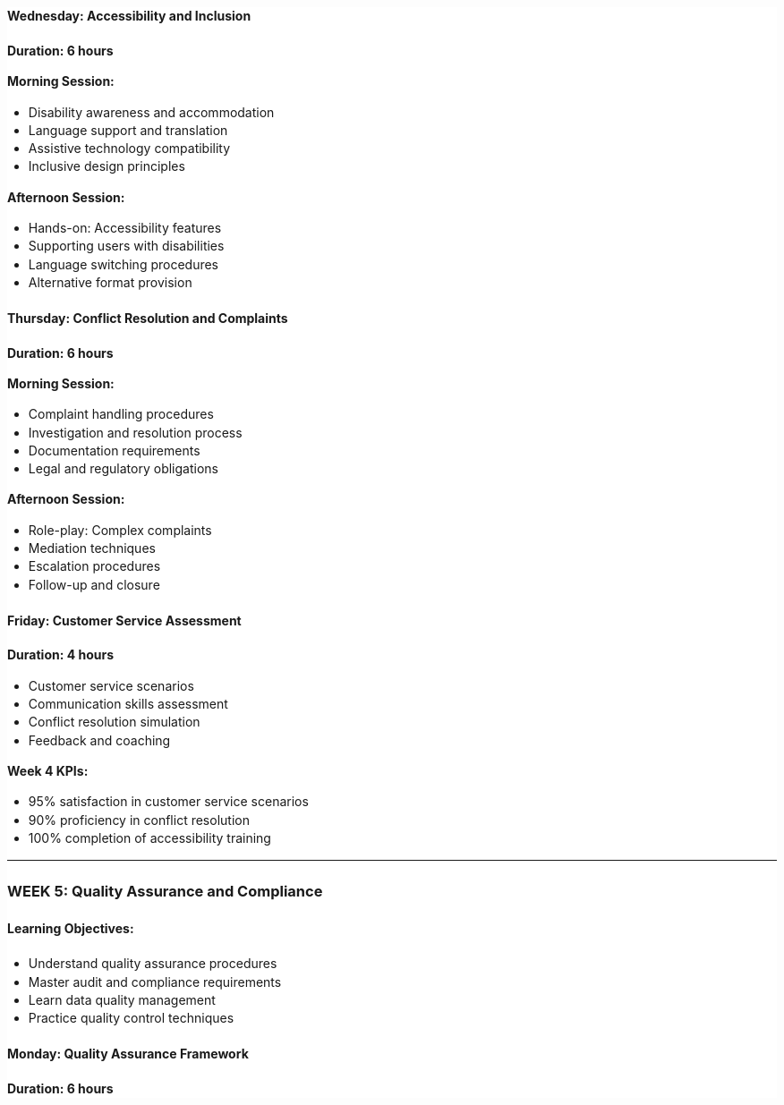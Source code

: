 #### Wednesday: Accessibility and Inclusion
**Duration: 6 hours**

**Morning Session:**
- Disability awareness and accommodation
- Language support and translation
- Assistive technology compatibility
- Inclusive design principles

**Afternoon Session:**
- Hands-on: Accessibility features
- Supporting users with disabilities
- Language switching procedures
- Alternative format provision

#### Thursday: Conflict Resolution and Complaints
**Duration: 6 hours**

**Morning Session:**
- Complaint handling procedures
- Investigation and resolution process
- Documentation requirements
- Legal and regulatory obligations

**Afternoon Session:**
- Role-play: Complex complaints
- Mediation techniques
- Escalation procedures
- Follow-up and closure

#### Friday: Customer Service Assessment
**Duration: 4 hours**

- Customer service scenarios
- Communication skills assessment
- Conflict resolution simulation
- Feedback and coaching

**Week 4 KPIs:**
- 95% satisfaction in customer service scenarios
- 90% proficiency in conflict resolution
- 100% completion of accessibility training

---

### **WEEK 5: Quality Assurance and Compliance**

#### Learning Objectives:
- Understand quality assurance procedures
- Master audit and compliance requirements
- Learn data quality management
- Practice quality control techniques

#### Monday: Quality Assurance Framework
**Duration: 6 hours**
